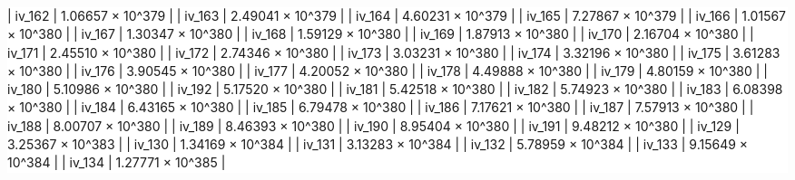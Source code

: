 | iv_162 | 1.06657 × 10^379 |
| iv_163 | 2.49041 × 10^379 |
| iv_164 | 4.60231 × 10^379 |
| iv_165 | 7.27867 × 10^379 |
| iv_166 | 1.01567 × 10^380 |
| iv_167 | 1.30347 × 10^380 |
| iv_168 | 1.59129 × 10^380 |
| iv_169 | 1.87913 × 10^380 |
| iv_170 | 2.16704 × 10^380 |
| iv_171 | 2.45510 × 10^380 |
| iv_172 | 2.74346 × 10^380 |
| iv_173 | 3.03231 × 10^380 |
| iv_174 | 3.32196 × 10^380 |
| iv_175 | 3.61283 × 10^380 |
| iv_176 | 3.90545 × 10^380 |
| iv_177 | 4.20052 × 10^380 |
| iv_178 | 4.49888 × 10^380 |
| iv_179 | 4.80159 × 10^380 |
| iv_180 | 5.10986 × 10^380 |
| iv_192 | 5.17520 × 10^380 |
| iv_181 | 5.42518 × 10^380 |
| iv_182 | 5.74923 × 10^380 |
| iv_183 | 6.08398 × 10^380 |
| iv_184 | 6.43165 × 10^380 |
| iv_185 | 6.79478 × 10^380 |
| iv_186 | 7.17621 × 10^380 |
| iv_187 | 7.57913 × 10^380 |
| iv_188 | 8.00707 × 10^380 |
| iv_189 | 8.46393 × 10^380 |
| iv_190 | 8.95404 × 10^380 |
| iv_191 | 9.48212 × 10^380 |
| iv_129 | 3.25367 × 10^383 |
| iv_130 | 1.34169 × 10^384 |
| iv_131 | 3.13283 × 10^384 |
| iv_132 | 5.78959 × 10^384 |
| iv_133 | 9.15649 × 10^384 |
| iv_134 | 1.27771 × 10^385 |